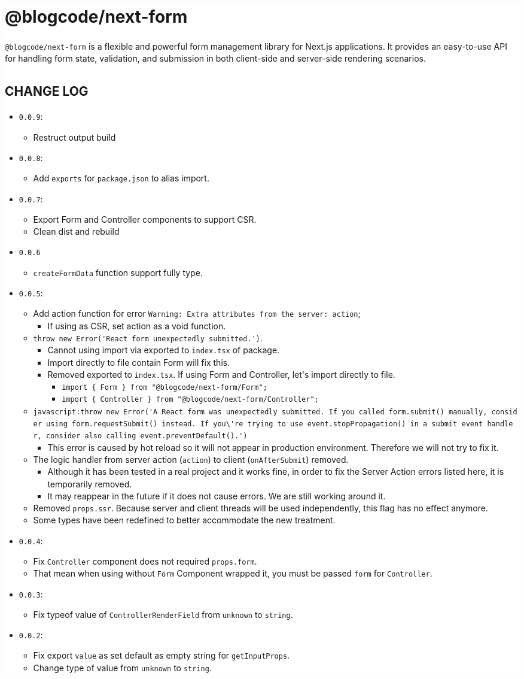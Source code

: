 # @blogcode/next-form

`@blogcode/next-form` is a flexible and powerful form management library for Next.js applications. 
It provides an easy-to-use API for handling form state, validation, and submission in both client-side 
and server-side rendering scenarios.

## CHANGE LOG
- `0.0.9`:
  - Restruct output build
- `0.0.8`:
  - Add `exports` for `package.json` to alias import.
- `0.0.7`:
  - Export Form and Controller components to support CSR.
  - Clean dist and rebuild
- `0.0.6`
  - `createFormData` function support fully type.
- `0.0.5`:
  - Add action function for error `Warning: Extra attributes from the server: action`;
    - If using as CSR, set action as a void function.
  - `throw new Error('React form unexpectedly submitted.')`.
    - Cannot using import via exported to `index.tsx` of package.
    - Import directly to file contain Form will fix this.
    - Removed exported to `index.tsx`. If using Form and Controller, let's import directly to file.
      - `import { Form } from "@blogcode/next-form/Form";`
      - `import { Controller } from "@blogcode/next-form/Controller";`
  - `javascript:throw new Error('A React form was unexpectedly submitted. If you called form.submit() manually, consider using form.requestSubmit() instead. If you\'re trying to use event.stopPropagation() in a submit event handler, consider also calling event.preventDefault().')`
    - This error is caused by hot reload so it will not appear in production environment. Therefore we will not try to fix it.
  - The logic handler from server action (`action`) to client (`onAfterSubmit`) removed. 
    - Although it has been tested in a real project and it works fine, in order to fix the Server Action errors listed here, it is temporarily removed.
    - It may reappear in the future if it does not cause errors. We are still working around it.
  - Removed `props.ssr`. Because server and client threads will be used independently, this flag has no effect anymore.
  - Some types have been redefined to better accommodate the new treatment.

- `0.0.4`:
  - Fix `Controller` component does not required `props.form`.
  - That mean when using without `Form` Component wrapped it, you must be passed `form` for `Controller`.

- `0.0.3`:
  - Fix typeof value of `ControllerRenderField` from `unknown` to `string`.

- `0.0.2`:
  - Fix export `value` as set default as empty string for `getInputProps`.
  - Change type of value from `unknown` to `string`.
